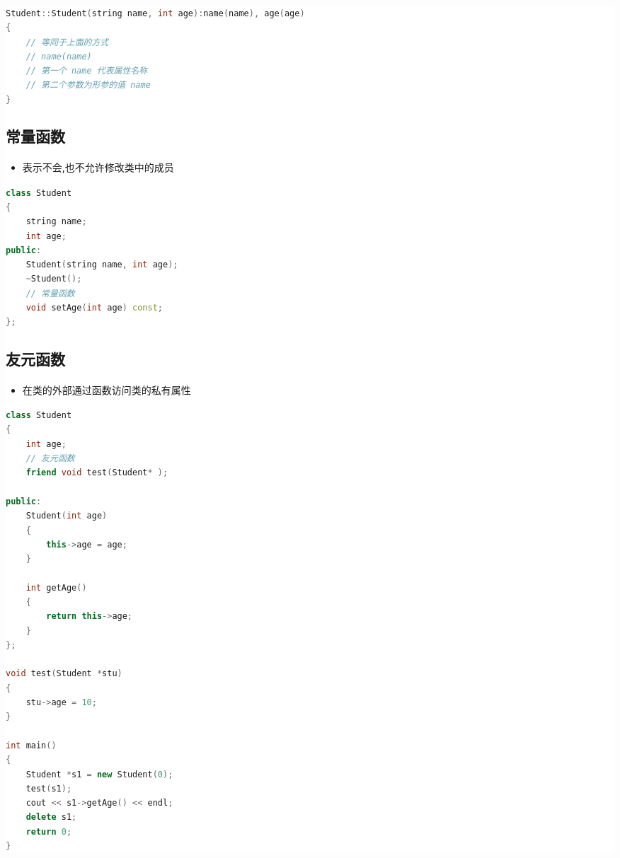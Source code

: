 ```c++
Student::Student(string name, int age):name(name), age(age)
{
	// 等同于上面的方式
    // name(name)
    // 第一个 name 代表属性名称
    // 第二个参数为形参的值 name
}
```

## 常量函数

- 表示不会,也不允许修改类中的成员

```c++
class Student
{
    string name;
    int age;
public:
    Student(string name, int age);
    ~Student();
    // 常量函数
    void setAge(int age) const;
};
```

## 友元函数

- 在类的外部通过函数访问类的私有属性

```c++
class Student
{
    int age;
    // 友元函数
    friend void test(Student* );
    
public:
    Student(int age)
    {
        this->age = age;
    }
    
    int getAge()
    {
        return this->age;
    }
};

void test(Student *stu)
{
    stu->age = 10;
}

int main()
{
    Student *s1 = new Student(0);
    test(s1);
    cout << s1->getAge() << endl;
    delete s1;
    return 0;
}
```
